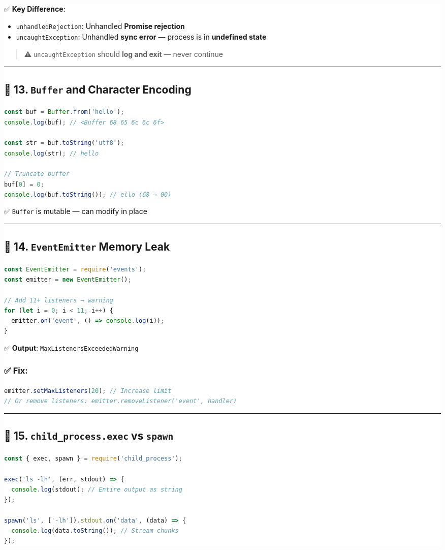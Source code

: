✅ **Key Difference**:
- `unhandledRejection`: Unhandled **Promise rejection**
- `uncaughtException`: Unhandled **sync error** — process is in **undefined state**

> ⚠️ `uncaughtException` should **log and exit** — never continue

---

## 🔹 13. `Buffer` and Character Encoding

```js
const buf = Buffer.from('hello');
console.log(buf); // <Buffer 68 65 6c 6c 6f>

const str = buf.toString('utf8');
console.log(str); // hello

// Truncate buffer
buf[0] = 0;
console.log(buf.toString()); // ello (68 → 00)
```

✅ `Buffer` is mutable — can modify in place

---

## 🔹 14. `EventEmitter` Memory Leak

```js
const EventEmitter = require('events');
const emitter = new EventEmitter();

// Add 11+ listeners → warning
for (let i = 0; i < 11; i++) {
  emitter.on('event', () => console.log(i));
}
```

✅ **Output**: `MaxListenersExceededWarning`

### ✅ Fix:
```js
emitter.setMaxListeners(20); // Increase limit
// Or remove listeners: emitter.removeListener('event', handler)
```

---

## 🔹 15. `child_process.exec` vs `spawn`

```js
const { exec, spawn } = require('child_process');

exec('ls -lh', (err, stdout) => {
  console.log(stdout); // Entire output as string
});

spawn('ls', ['-lh']).stdout.on('data', (data) => {
  console.log(data.toString()); // Stream chunks
});
```
